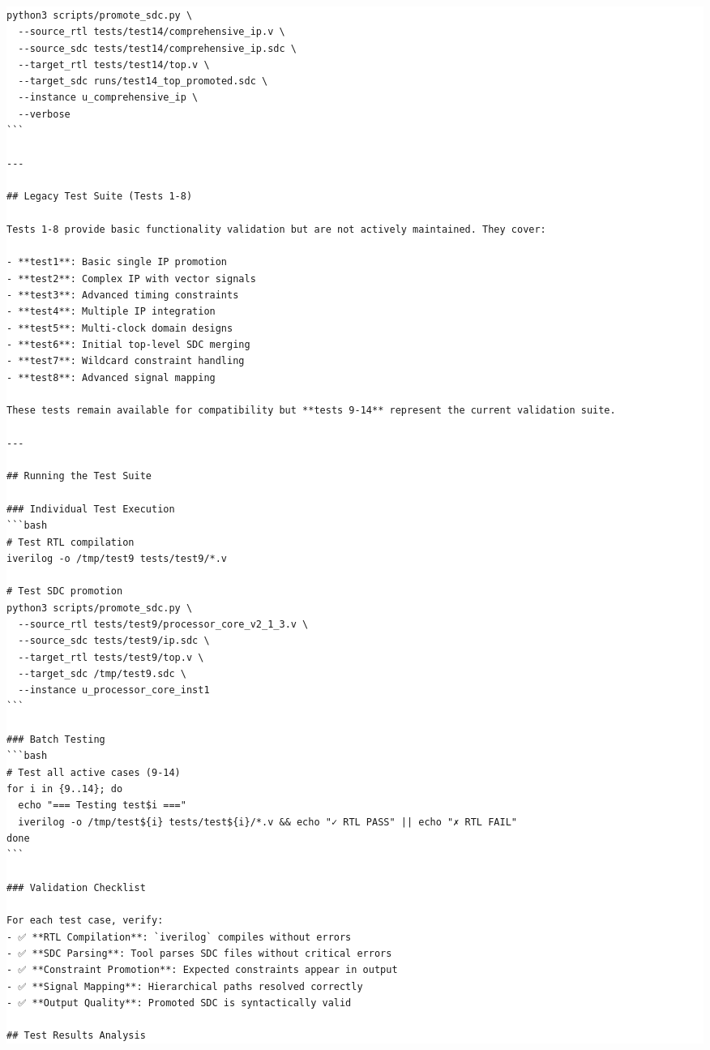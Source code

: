 ``````
python3 scripts/promote_sdc.py \
  --source_rtl tests/test14/comprehensive_ip.v \
  --source_sdc tests/test14/comprehensive_ip.sdc \
  --target_rtl tests/test14/top.v \
  --target_sdc runs/test14_top_promoted.sdc \
  --instance u_comprehensive_ip \
  --verbose
```

---

## Legacy Test Suite (Tests 1-8)

Tests 1-8 provide basic functionality validation but are not actively maintained. They cover:

- **test1**: Basic single IP promotion
- **test2**: Complex IP with vector signals  
- **test3**: Advanced timing constraints
- **test4**: Multiple IP integration
- **test5**: Multi-clock domain designs
- **test6**: Initial top-level SDC merging
- **test7**: Wildcard constraint handling
- **test8**: Advanced signal mapping

These tests remain available for compatibility but **tests 9-14** represent the current validation suite.

---

## Running the Test Suite

### Individual Test Execution
```bash
# Test RTL compilation
iverilog -o /tmp/test9 tests/test9/*.v

# Test SDC promotion  
python3 scripts/promote_sdc.py \
  --source_rtl tests/test9/processor_core_v2_1_3.v \
  --source_sdc tests/test9/ip.sdc \
  --target_rtl tests/test9/top.v \
  --target_sdc /tmp/test9.sdc \
  --instance u_processor_core_inst1
```

### Batch Testing
```bash
# Test all active cases (9-14)
for i in {9..14}; do
  echo "=== Testing test$i ==="
  iverilog -o /tmp/test${i} tests/test${i}/*.v && echo "✓ RTL PASS" || echo "✗ RTL FAIL"
done
```

### Validation Checklist

For each test case, verify:
- ✅ **RTL Compilation**: `iverilog` compiles without errors
- ✅ **SDC Parsing**: Tool parses SDC files without critical errors  
- ✅ **Constraint Promotion**: Expected constraints appear in output
- ✅ **Signal Mapping**: Hierarchical paths resolved correctly
- ✅ **Output Quality**: Promoted SDC is syntactically valid

## Test Results Analysis
``````
